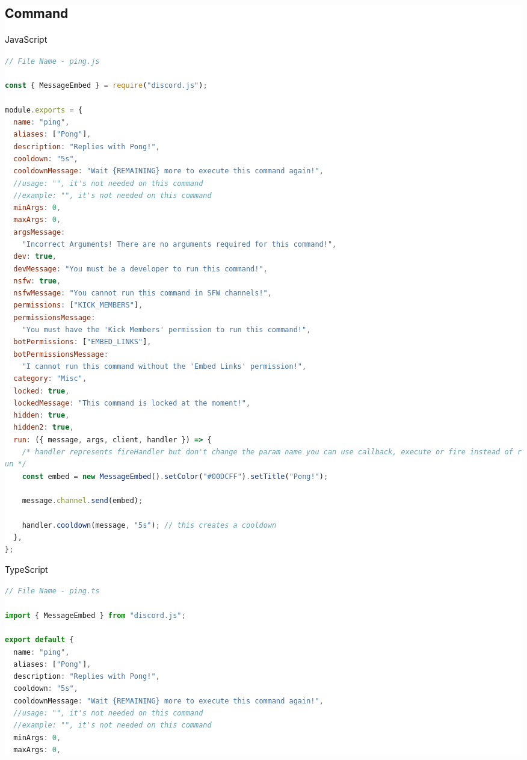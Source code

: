 ## Command

JavaScript

```js
// File Name - ping.js

const { MessageEmbed } = require("discord.js");

module.exports = {
  name: "ping",
  aliases: ["Pong"],
  description: "Replies with Pong!",
  cooldown: "5s",
  cooldownMessage: "Wait {REMAINING} more to execute this command again!",
  //usage: "", it's not needed on this command
  //example: "", it's not needed on this command
  minArgs: 0,
  maxArgs: 0,
  argsMessage:
    "Incorrect Arguments! There are no arguments required for this command!",
  dev: true,
  devMessage: "You must be a developer to run this command!",
  nsfw: true,
  nsfwMessage: "You cannot run this command in SFW channels!",
  permissions: ["KICK_MEMBERS"],
  permissionsMessage:
    "You must have the 'Kick Members' permission to run this command!",
  botPermissions: ["EMBED_LINKS"],
  botPermissionsMessage:
    "I cannot run this command without the 'Embed Links' permission!",
  category: "Misc",
  locked: true,
  lockedMessage: "This command is locked at the moment!",
  hidden: true,
  hidden2: true,
  run: ({ message, args, client, handler }) => {
    /* handler represents fireHandler but don't change the param name you can use callback, execute or fire instead of run */
    const embed = new MessageEmbed().setColor("#00DCFF").setTitle("Pong!");

    message.channel.send(embed);

    handler.cooldown(message, "5s"); // this creates a cooldown
  },
};
```

TypeScript

```ts
// File Name - ping.ts

import { MessageEmbed } from "discord.js";

export default {
  name: "ping",
  aliases: ["Pong"],
  description: "Replies with Pong!",
  cooldown: "5s",
  cooldownMessage: "Wait {REMAINING} more to execute this command again!",
  //usage: "", it's not needed on this command
  //example: "", it's not needed on this command
  minArgs: 0,
  maxArgs: 0,
```